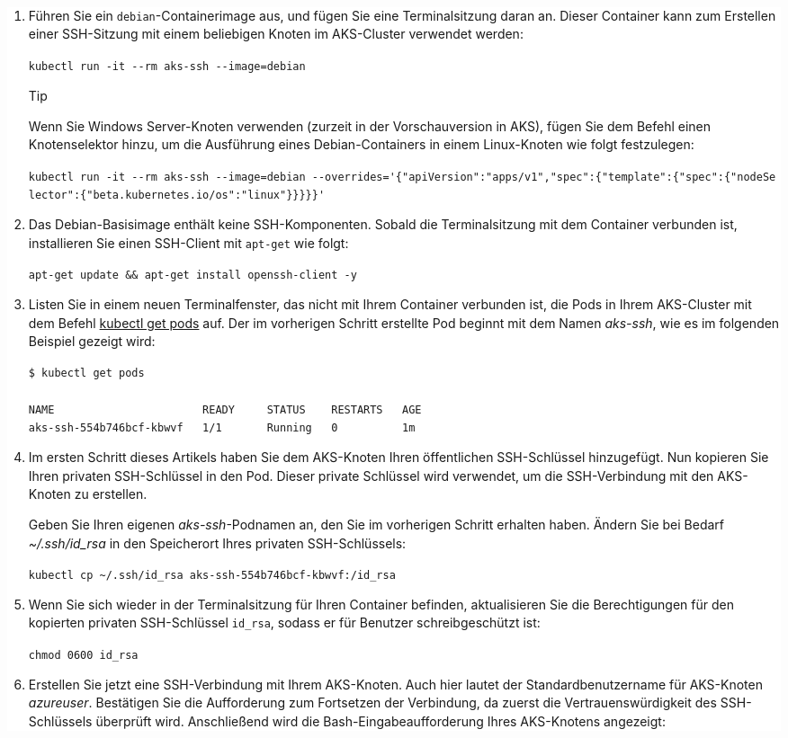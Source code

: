 1. Führen Sie ein `debian`-Containerimage aus, und fügen Sie eine Terminalsitzung daran an. Dieser Container kann zum Erstellen einer SSH-Sitzung mit einem beliebigen Knoten im AKS-Cluster verwendet werden:

    ```console
    kubectl run -it --rm aks-ssh --image=debian
    ```

    > [!TIP]
    > Wenn Sie Windows Server-Knoten verwenden (zurzeit in der Vorschauversion in AKS), fügen Sie dem Befehl einen Knotenselektor hinzu, um die Ausführung eines Debian-Containers in einem Linux-Knoten wie folgt festzulegen:
    >
    > `kubectl run -it --rm aks-ssh --image=debian --overrides='{"apiVersion":"apps/v1","spec":{"template":{"spec":{"nodeSelector":{"beta.kubernetes.io/os":"linux"}}}}}'`

1. Das Debian-Basisimage enthält keine SSH-Komponenten. Sobald die Terminalsitzung mit dem Container verbunden ist, installieren Sie einen SSH-Client mit `apt-get` wie folgt:

    ```console
    apt-get update && apt-get install openssh-client -y
    ```

1. Listen Sie in einem neuen Terminalfenster, das nicht mit Ihrem Container verbunden ist, die Pods in Ihrem AKS-Cluster mit dem Befehl [kubectl get pods][kubectl-get] auf. Der im vorherigen Schritt erstellte Pod beginnt mit dem Namen *aks-ssh*, wie es im folgenden Beispiel gezeigt wird:

    ```
    $ kubectl get pods
    
    NAME                       READY     STATUS    RESTARTS   AGE
    aks-ssh-554b746bcf-kbwvf   1/1       Running   0          1m
    ```

1. Im ersten Schritt dieses Artikels haben Sie dem AKS-Knoten Ihren öffentlichen SSH-Schlüssel hinzugefügt. Nun kopieren Sie Ihren privaten SSH-Schlüssel in den Pod. Dieser private Schlüssel wird verwendet, um die SSH-Verbindung mit den AKS-Knoten zu erstellen.

    Geben Sie Ihren eigenen *aks-ssh*-Podnamen an, den Sie im vorherigen Schritt erhalten haben. Ändern Sie bei Bedarf *~/.ssh/id_rsa* in den Speicherort Ihres privaten SSH-Schlüssels:

    ```console
    kubectl cp ~/.ssh/id_rsa aks-ssh-554b746bcf-kbwvf:/id_rsa
    ```

1. Wenn Sie sich wieder in der Terminalsitzung für Ihren Container befinden, aktualisieren Sie die Berechtigungen für den kopierten privaten SSH-Schlüssel `id_rsa`, sodass er für Benutzer schreibgeschützt ist:

    ```console
    chmod 0600 id_rsa
    ```

1. Erstellen Sie jetzt eine SSH-Verbindung mit Ihrem AKS-Knoten. Auch hier lautet der Standardbenutzername für AKS-Knoten *azureuser*. Bestätigen Sie die Aufforderung zum Fortsetzen der Verbindung, da zuerst die Vertrauenswürdigkeit des SSH-Schlüssels überprüft wird. Anschließend wird die Bash-Eingabeaufforderung Ihres AKS-Knotens angezeigt:


[kubectl-get]: https://kubernetes.io/docs/reference/generated/kubectl/kubectl-commands#get
[az-aks-show]: /cli/azure/aks#az-aks-show
[az-vm-list]: /cli/azure/vm#az-vm-list
[az-vm-user-update]: /cli/azure/vm/user#az-vm-user-update
[az-vm-list-ip-addresses]: /cli/azure/vm#az-vm-list-ip-addresses
[view-kubelet-logs]: kubelet-logs.md
[view-master-logs]: view-master-logs.md
[aks-quickstart-cli]: kubernetes-walkthrough.md
[aks-quickstart-portal]: kubernetes-walkthrough-portal.md
[install-azure-cli]: /cli/azure/install-azure-cli
[aks-windows-rdp]: rdp.md
[ssh-nix]: ../virtual-machines/linux/mac-create-ssh-keys.md
[ssh-windows]: ../virtual-machines/linux/ssh-from-windows.md
[az-vmss-list]: /cli/azure/vmss#az-vmss-list
[az-vmss-extension-set]: /cli/azure/vmss/extension#az-vmss-extension-set
[az-vmss-update-instances]: /cli/azure/vmss#az-vmss-update-instances